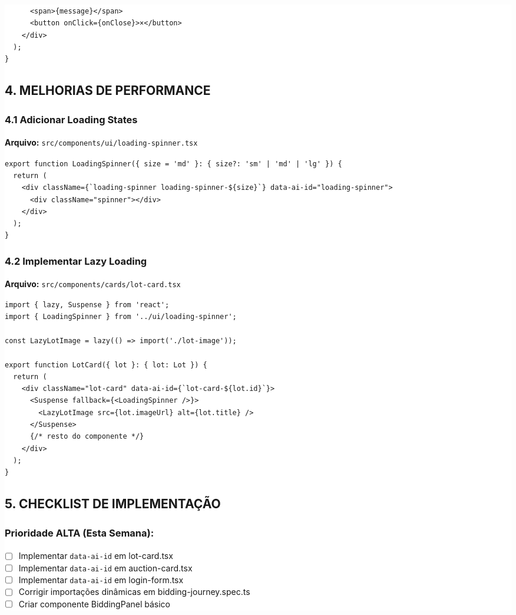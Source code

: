 ```tsx
      <span>{message}</span>
      <button onClick={onClose}>×</button>
    </div>
  );
}
```

## 4. MELHORIAS DE PERFORMANCE

### 4.1 Adicionar Loading States
**Arquivo:** `src/components/ui/loading-spinner.tsx`

```tsx
export function LoadingSpinner({ size = 'md' }: { size?: 'sm' | 'md' | 'lg' }) {
  return (
    <div className={`loading-spinner loading-spinner-${size}`} data-ai-id="loading-spinner">
      <div className="spinner"></div>
    </div>
  );
}
```

### 4.2 Implementar Lazy Loading
**Arquivo:** `src/components/cards/lot-card.tsx`

```tsx
import { lazy, Suspense } from 'react';
import { LoadingSpinner } from '../ui/loading-spinner';

const LazyLotImage = lazy(() => import('./lot-image'));

export function LotCard({ lot }: { lot: Lot }) {
  return (
    <div className="lot-card" data-ai-id={`lot-card-${lot.id}`}>
      <Suspense fallback={<LoadingSpinner />}>
        <LazyLotImage src={lot.imageUrl} alt={lot.title} />
      </Suspense>
      {/* resto do componente */}
    </div>
  );
}
```

## 5. CHECKLIST DE IMPLEMENTAÇÃO

### Prioridade ALTA (Esta Semana):
- [ ] Implementar `data-ai-id` em lot-card.tsx
- [ ] Implementar `data-ai-id` em auction-card.tsx
- [ ] Implementar `data-ai-id` em login-form.tsx
- [ ] Corrigir importações dinâmicas em bidding-journey.spec.ts
- [ ] Criar componente BiddingPanel básico
